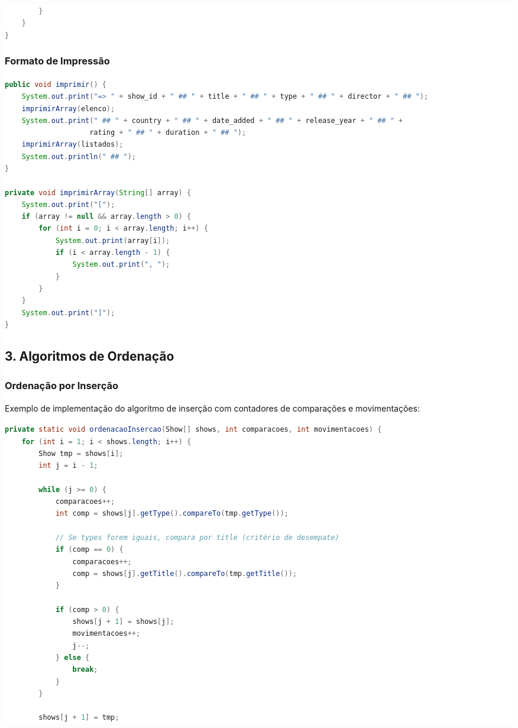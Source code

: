 ```java
        }
    }
}
```

### Formato de Impressão

```java
public void imprimir() {
    System.out.print("=> " + show_id + " ## " + title + " ## " + type + " ## " + director + " ## ");
    imprimirArray(elenco);
    System.out.print(" ## " + country + " ## " + date_added + " ## " + release_year + " ## " + 
                    rating + " ## " + duration + " ## ");
    imprimirArray(listados);
    System.out.println(" ## ");
}

private void imprimirArray(String[] array) {
    System.out.print("[");
    if (array != null && array.length > 0) {
        for (int i = 0; i < array.length; i++) {
            System.out.print(array[i]);
            if (i < array.length - 1) {
                System.out.print(", ");
            }
        }
    }
    System.out.print("]");
}
```

## 3. Algoritmos de Ordenação

### Ordenação por Inserção

Exemplo de implementação do algoritmo de inserção com contadores de comparações e movimentações:

```java
private static void ordenacaoInsercao(Show[] shows, int comparacoes, int movimentacoes) {
    for (int i = 1; i < shows.length; i++) {
        Show tmp = shows[i];
        int j = i - 1;
        
        while (j >= 0) {
            comparacoes++;
            int comp = shows[j].getType().compareTo(tmp.getType());
            
            // Se types forem iguais, compara por title (critério de desempate)
            if (comp == 0) {
                comparacoes++;
                comp = shows[j].getTitle().compareTo(tmp.getTitle());
            }
            
            if (comp > 0) {
                shows[j + 1] = shows[j];
                movimentacoes++;
                j--;
            } else {
                break;
            }
        }
        
        shows[j + 1] = tmp;
```
